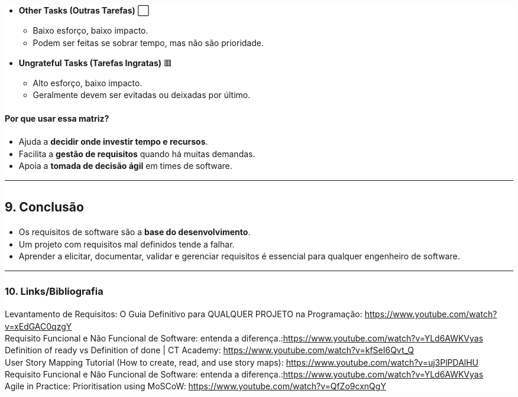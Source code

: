- **Other Tasks (Outras Tarefas)** ⬜  
  - Baixo esforço, baixo impacto.  
  - Podem ser feitas se sobrar tempo, mas não são prioridade.  

- **Ungrateful Tasks (Tarefas Ingratas)** 🟥  
  - Alto esforço, baixo impacto.  
  - Geralmente devem ser evitadas ou deixadas por último.  

#### Por que usar essa matriz?  
- Ajuda a **decidir onde investir tempo e recursos**.  
- Facilita a **gestão de requisitos** quando há muitas demandas.  
- Apoia a **tomada de decisão ágil** em times de software.  

---

## 9. Conclusão  

- Os requisitos de software são a **base do desenvolvimento**.  
- Um projeto com requisitos mal definidos tende a falhar.  
- Aprender a elicitar, documentar, validar e gerenciar requisitos é essencial para qualquer engenheiro de software.  

---

### 10. Links/Bibliografia

Levantamento de Requisitos: O Guia Definitivo para QUALQUER PROJETO na Programação: https://www.youtube.com/watch?v=xEdGAC0qzgY  
Requisito Funcional e Não Funcional de Software: entenda a diferença.:https://www.youtube.com/watch?v=YLd6AWKVyas  
Definition of ready vs Definition of done | CT Academy: https://www.youtube.com/watch?v=kfSeI6Qvt_Q    
User Story Mapping Tutorial (How to create, read, and use story maps): https://www.youtube.com/watch?v=uj3PlPDAlHU    
Requisito Funcional e Não Funcional de Software: entenda a diferença.:https://www.youtube.com/watch?v=YLd6AWKVyas  
Agile in Practice: Prioritisation using MoSCoW: https://www.youtube.com/watch?v=QfZo9cxnQgY